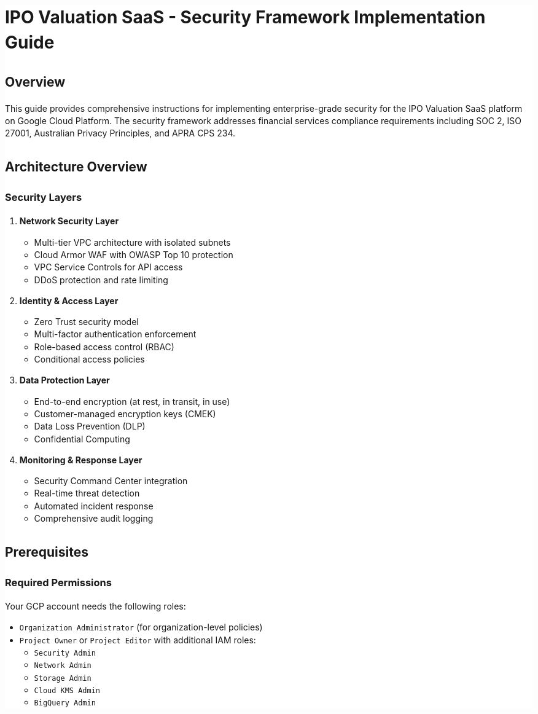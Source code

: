 # IPO Valuation SaaS - Security Framework Implementation Guide

## Overview

This guide provides comprehensive instructions for implementing enterprise-grade security for the IPO Valuation SaaS platform on Google Cloud Platform. The security framework addresses financial services compliance requirements including SOC 2, ISO 27001, Australian Privacy Principles, and APRA CPS 234.

## Architecture Overview

### Security Layers

1. **Network Security Layer**
   - Multi-tier VPC architecture with isolated subnets
   - Cloud Armor WAF with OWASP Top 10 protection
   - VPC Service Controls for API access
   - DDoS protection and rate limiting

2. **Identity & Access Layer**
   - Zero Trust security model
   - Multi-factor authentication enforcement
   - Role-based access control (RBAC)
   - Conditional access policies

3. **Data Protection Layer**
   - End-to-end encryption (at rest, in transit, in use)
   - Customer-managed encryption keys (CMEK)
   - Data Loss Prevention (DLP)
   - Confidential Computing

4. **Monitoring & Response Layer**
   - Security Command Center integration
   - Real-time threat detection
   - Automated incident response
   - Comprehensive audit logging

## Prerequisites

### Required Permissions

Your GCP account needs the following roles:
- `Organization Administrator` (for organization-level policies)
- `Project Owner` or `Project Editor` with additional IAM roles:
  - `Security Admin`
  - `Network Admin`
  - `Storage Admin`
  - `Cloud KMS Admin`
  - `BigQuery Admin`
